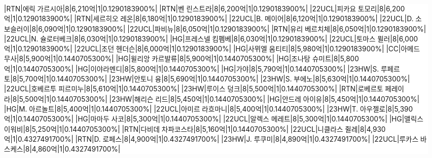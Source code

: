|RTN|에릭 가르시아|8|6,210억|1|0.1290183900%|
|RTN|벤 린스트라|8|6,200억|1|0.1290183900%|
|22UCL|피카요 토모리|8|6,200억|1|0.1290183900%|
|RTN|세르히오 레온|8|6,180억|1|0.1290183900%|
|22UCL|B. 메이어|8|6,120억|1|0.1290183900%|
|22UCL|D. 소보슬러이|8|6,090억|1|0.1290183900%|
|22UCL|파비뉴|8|6,050억|1|0.1290183900%|
|RTN|유리 베르치체|8|6,050억|1|0.1290183900%|
|22UCL|N. 슐로터베크|8|6,030억|1|0.1290183900%|
|HG|프레스넬 킴펨베|8|6,030억|1|0.1290183900%|
|22UCL|토마스 뮐러|8|6,000억|1|0.1290183900%|
|22UCL|조던 헨더슨|8|6,000억|1|0.1290183900%|
|HG|사뮈엘 움티티|8|5,980억|1|0.1290183900%|
|CC|아메드 무사|8|5,900억|1|0.1440705300%|
|HG|윌리앙 카르발류|8|5,900억|1|0.1440705300%|
|HG|조나탕 슈미트|8|5,800억|1|0.1440705300%|
|HG|이야라멘디|8|5,800억|1|0.1440705300%|
|HG|가야|8|5,790억|1|0.1440705300%|
|23HW|S. 루페르토|8|5,700억|1|0.1440705300%|
|23HW|안토니 융|8|5,690억|1|0.1440705300%|
|23HW|S. 부에노|8|5,630억|1|0.1440705300%|
|22UCL|호베르투 피르미누|8|5,610억|1|0.1440705300%|
|23HW|루이스 덩크|8|5,500억|1|0.1440705300%|
|RTN|로베르토 페레이라|8|5,500억|1|0.1440705300%|
|23HW|해리슨 리드|8|5,450억|1|0.1440705300%|
|HG|안드레 아이유|8|5,450억|1|0.1440705300%|
|HG|M. 아르놀트|8|5,400억|1|0.1440705300%|
|22UCL|아미르 라흐마니|8|5,400억|1|0.1440705300%|
|23HW|T. 아우젤로|8|5,390억|1|0.1440705300%|
|HG|마마두 사코|8|5,300억|1|0.1440705300%|
|22UCL|알렉스 메레트|8|5,300억|1|0.1440705300%|
|HG|앨릭스 이워비|8|5,250억|1|0.1440705300%|
|RTN|다비데 차파코스타|8|5,160억|1|0.1440705300%|
|22UCL|니클라스 쥘레|8|4,930억|1|0.4327491700%|
|RTN|D. 로페스|8|4,900억|1|0.4327491700%|
|23HW|J. 루쿠미|8|4,890억|1|0.4327491700%|
|22UCL|루카스 바스케스|8|4,860억|1|0.4327491700%|